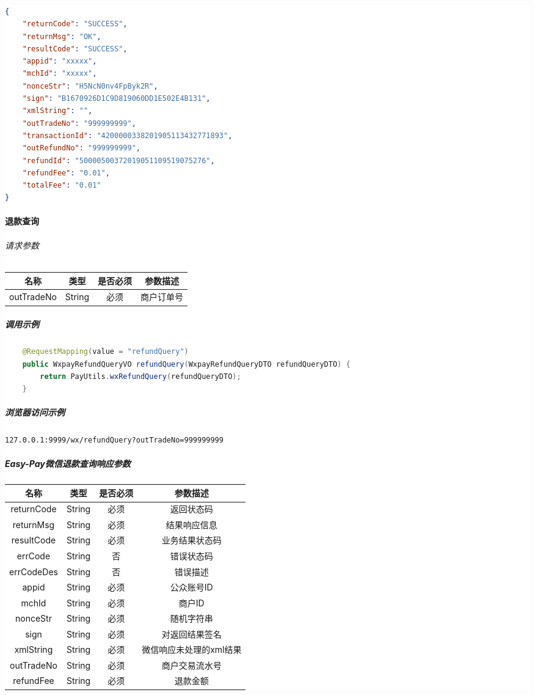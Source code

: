 ```json
{
    "returnCode": "SUCCESS", 
    "returnMsg": "OK", 
    "resultCode": "SUCCESS", 
    "appid": "xxxxx", 
    "mchId": "xxxxx", 
    "nonceStr": "H5NcN0nv4FpByk2R", 
    "sign": "B1670926D1C9D819060DD1E502E4B131", 
    "xmlString": "", 
    "outTradeNo": "999999999", 
    "transactionId": "4200000338201905113432771893", 
    "outRefundNo": "999999999", 
    "refundId": "50000500372019051109519075276", 
    "refundFee": "0.01", 
    "totalFee": "0.01"
}
```


#### 退款查询

###### 请求参数

| 名称   | 类型 | 是否必须| 参数描述
| :----: | :---: | :---: | :---:
| outTradeNo  |String|  必须  |   商户订单号

##### 调用示例

```java
    @RequestMapping(value = "refundQuery")
    public WxpayRefundQueryVO refundQuery(WxpayRefundQueryDTO refundQueryDTO) {
        return PayUtils.wxRefundQuery(refundQueryDTO);
    }
```
##### 浏览器访问示例
```html
127.0.0.1:9999/wx/refundQuery?outTradeNo=999999999
```
##### Easy-Pay微信退款查询响应参数


| 名称   | 类型 | 是否必须| 参数描述
| :----: | :---: | :---: | :---:
| returnCode  |String|  必须  |  返回状态码
| returnMsg  |String|  必须  |   结果响应信息
| resultCode  |String|  必须  |   业务结果状态码
| errCode  |String|  否  |  错误状态码
| errCodeDes  |String|  否  |  错误描述
| appid  |String|  必须  |  公众账号ID
| mchId  |String|  必须  |  商户ID
| nonceStr  |String|  必须  |  随机字符串
| sign  |String|  必须  |  对返回结果签名
| xmlString  |String|  必须  | 微信响应未处理的xml结果
| outTradeNo  |String|  必须  | 商户交易流水号
| refundFee  |String|  必须  | 退款金额
